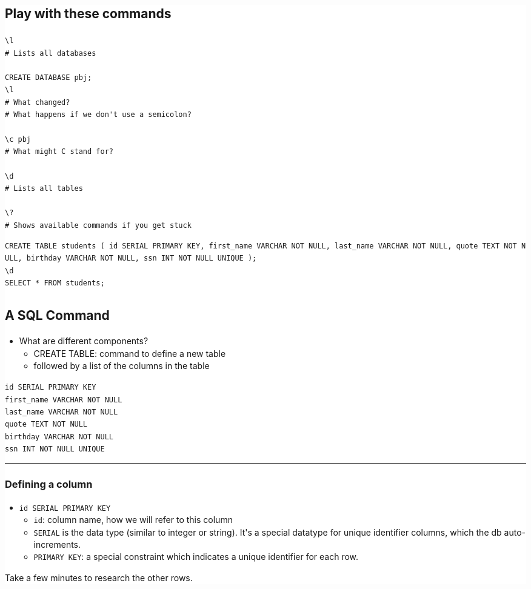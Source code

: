 ## Play with these commands

```
\l
# Lists all databases

CREATE DATABASE pbj;
\l
# What changed?
# What happens if we don't use a semicolon?

\c pbj
# What might C stand for?

\d
# Lists all tables

\?
# Shows available commands if you get stuck
```

```
CREATE TABLE students ( id SERIAL PRIMARY KEY, first_name VARCHAR NOT NULL, last_name VARCHAR NOT NULL, quote TEXT NOT NULL, birthday VARCHAR NOT NULL, ssn INT NOT NULL UNIQUE );
\d
SELECT * FROM students;
```

## A SQL Command
- What are different components?
  - CREATE TABLE: command to define a new table
  - followed by a list of the columns in the table

```
id SERIAL PRIMARY KEY
first_name VARCHAR NOT NULL
last_name VARCHAR NOT NULL
quote TEXT NOT NULL
birthday VARCHAR NOT NULL
ssn INT NOT NULL UNIQUE
```

---

### Defining a column

- `id SERIAL PRIMARY KEY`
  - `id`: column name, how we will refer to this column
  - `SERIAL` is the data type (similar to integer or string).  It's a special datatype for unique identifier columns, which the db auto-increments.
  - `PRIMARY KEY`: a special constraint which indicates a unique identifier for each row.

Take a few minutes to research the other rows.
